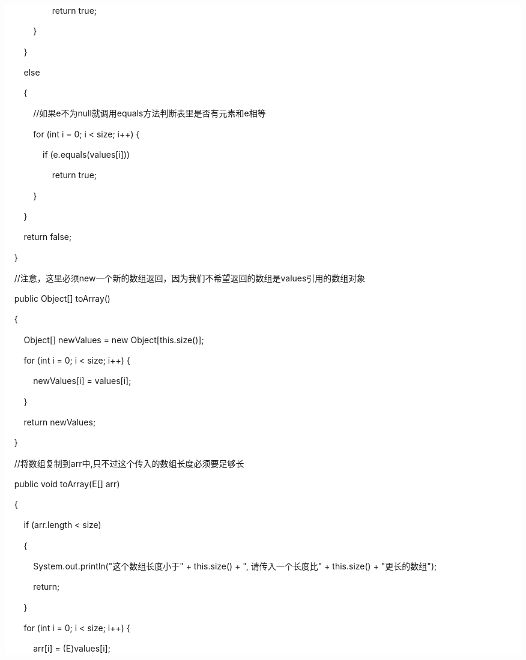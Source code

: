                     return true;

            }

        }

        else

        {

            //如果e不为null就调用equals方法判断表里是否有元素和e相等

            for (int i = 0; i < size; i++) {

                if (e.equals(values[i]))

                    return true;

            }

        }

        return false;


    }


    //注意，这里必须new一个新的数组返回，因为我们不希望返回的数组是values引用的数组对象

    public Object[] toArray()

    {

        Object[] newValues = new Object[this.size()];

        for (int i = 0; i < size; i++) {

            newValues[i] = values[i];

        }

        return newValues;

    }


    //将数组复制到arr中,只不过这个传入的数组长度必须要足够长

    public void toArray(E[] arr)

    {

        if (arr.length < size)

        {

            System.out.println("这个数组长度小于" + this.size() + ", 请传入一个长度比" + this.size() + "更长的数组");

            return;

        }

        for (int i = 0; i < size; i++) {

            arr[i] = (E)values[i];
